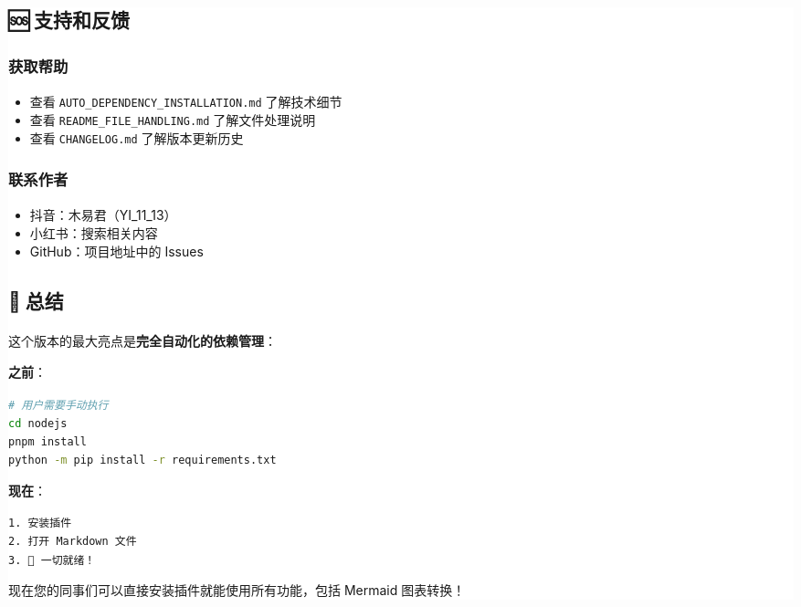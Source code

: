## 🆘 支持和反馈

### 获取帮助
- 查看 `AUTO_DEPENDENCY_INSTALLATION.md` 了解技术细节
- 查看 `README_FILE_HANDLING.md` 了解文件处理说明
- 查看 `CHANGELOG.md` 了解版本更新历史

### 联系作者
- 抖音：木易君（YI_11_13）
- 小红书：搜索相关内容
- GitHub：项目地址中的 Issues

## 🎯 总结

这个版本的最大亮点是**完全自动化的依赖管理**：

**之前**：
```bash
# 用户需要手动执行
cd nodejs
pnpm install
python -m pip install -r requirements.txt
```

**现在**：
```
1. 安装插件
2. 打开 Markdown 文件
3. 🎉 一切就绪！
```

现在您的同事们可以直接安装插件就能使用所有功能，包括 Mermaid 图表转换！ 